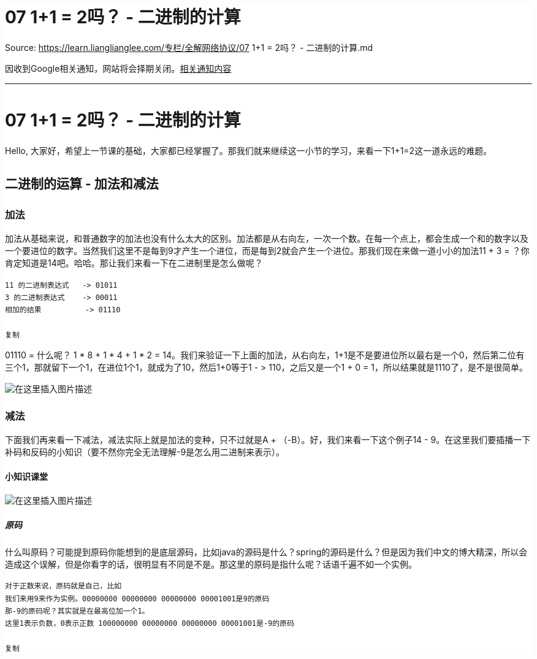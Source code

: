 # 07 1+1 = 2吗？ - 二进制的计算 

Source: https://learn.lianglianglee.com/专栏/全解网络协议/07 1+1 = 2吗？ - 二进制的计算.md

因收到Google相关通知，网站将会择期关闭。[相关通知内容](https://lumendatabase.org/notices/44265620)

---

# 07 1+1 = 2吗？ - 二进制的计算

Hello, 大家好，希望上一节课的基础，大家都已经掌握了。那我们就来继续这一小节的学习，来看一下1+1=2这一道永远的难题。

## 二进制的运算 - 加法和减法

### 加法

加法从基础来说，和普通数字的加法也没有什么太大的区别。加法都是从右向左，一次一个数。在每一个点上，都会生成一个和的数字以及一个要进位的数字。当然我们这里不是每到9才产生一个进位，而是每到2就会产生一个进位。那我们现在来做一道小小的加法11 + 3 = ？你肯定知道是14吧。哈哈。那让我们来看一下在二进制里是怎么做呢？

```
11 的二进制表达式   -> 01011
3 的二进制表达式    -> 00011
相加的结果          -> 01110

复制

```

01110 = 什么呢？ 1 \* 8 + 1 \* 4 + 1 \* 2 = 14。我们来验证一下上面的加法，从右向左，1+1是不是要进位所以最右是一个0，然后第二位有三个1，那就留下一个1，在进位1个1，就成为了10，然后1+0等于1 - > 110，之后又是一个1 + 0 = 1，所以结果就是1110了，是不是很简单。

![在这里插入图片描述](assets/2021012715310672.png)

### 减法

下面我们再来看一下减法，减法实际上就是加法的变种，只不过就是A + （-B）。好，我们来看一下这个例子14 - 9。在这里我们要插播一下补码和反码的小知识（要不然你完全无法理解-9是怎么用二进制来表示）。

#### 小知识课堂

![在这里插入图片描述](assets/20210127153146783.png)

##### 原码

什么叫原码？可能提到原码你能想到的是底层源码，比如java的源码是什么？spring的源码是什么？但是因为我们中文的博大精深，所以会造成这个误解，但是你看字的话，很明显有不同是不是。那这里的原码是指什么呢？话语千遍不如一个实例。

```
对于正数来说，原码就是自己，比如
我们来用9来作为实例。00000000 00000000 00000000 00001001是9的原码
那-9的原码呢？其实就是在最高位加一个1。
这里1表示负数，0表示正数 100000000 00000000 00000000 00001001是-9的原码

复制

```
